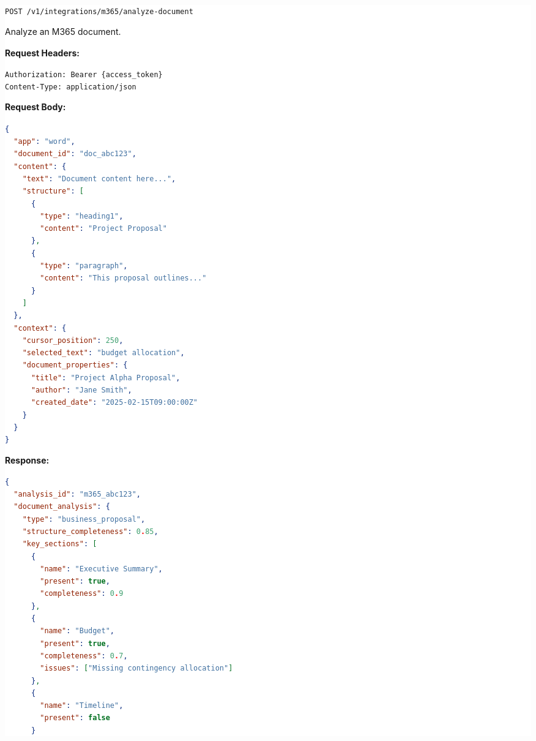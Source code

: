 ```http
POST /v1/integrations/m365/analyze-document
```

Analyze an M365 document.

**Request Headers:**

```
Authorization: Bearer {access_token}
Content-Type: application/json
```

**Request Body:**

```json
{
  "app": "word",
  "document_id": "doc_abc123",
  "content": {
    "text": "Document content here...",
    "structure": [
      {
        "type": "heading1",
        "content": "Project Proposal"
      },
      {
        "type": "paragraph",
        "content": "This proposal outlines..."
      }
    ]
  },
  "context": {
    "cursor_position": 250,
    "selected_text": "budget allocation",
    "document_properties": {
      "title": "Project Alpha Proposal",
      "author": "Jane Smith",
      "created_date": "2025-02-15T09:00:00Z"
    }
  }
}
```

**Response:**

```json
{
  "analysis_id": "m365_abc123",
  "document_analysis": {
    "type": "business_proposal",
    "structure_completeness": 0.85,
    "key_sections": [
      {
        "name": "Executive Summary",
        "present": true,
        "completeness": 0.9
      },
      {
        "name": "Budget",
        "present": true,
        "completeness": 0.7,
        "issues": ["Missing contingency allocation"]
      },
      {
        "name": "Timeline",
        "present": false
      }
```
